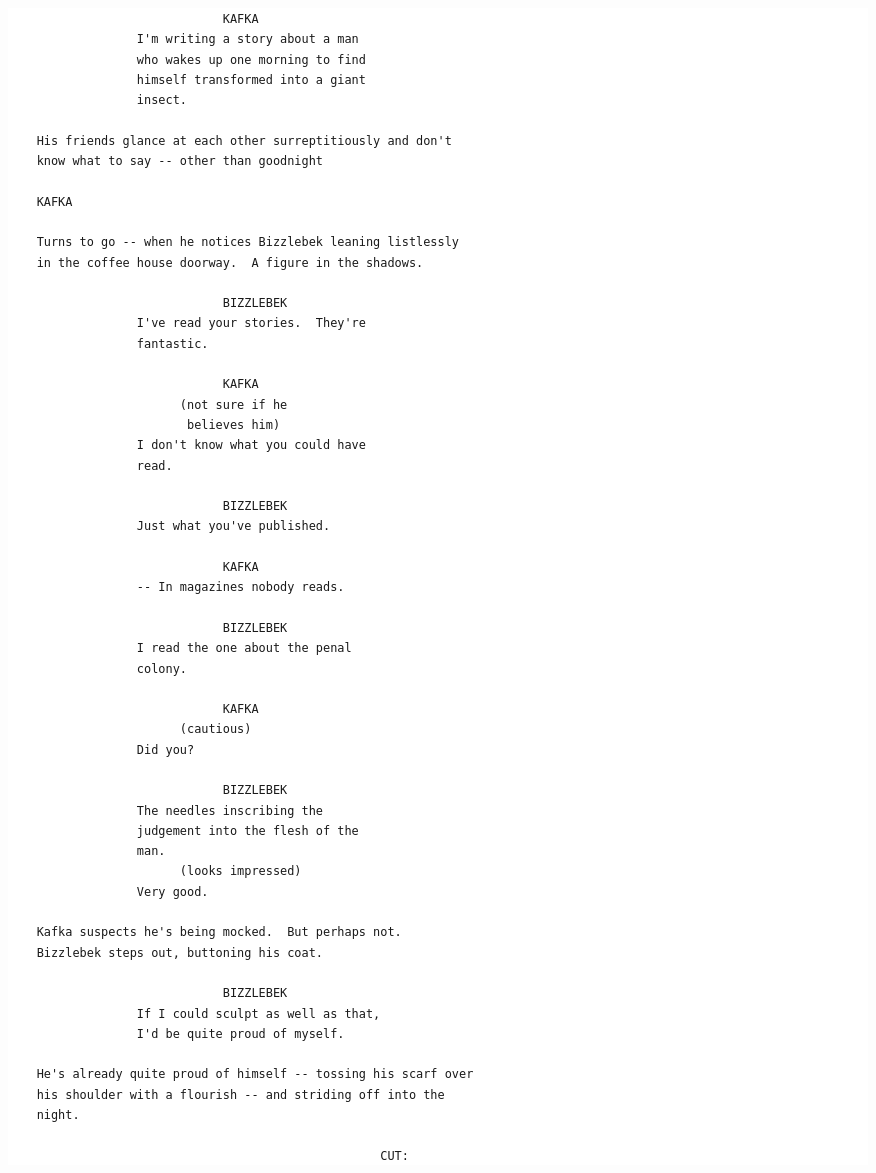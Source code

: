                                   KAFKA
                      I'm writing a story about a man
                      who wakes up one morning to find
                      himself transformed into a giant
                      insect.

        His friends glance at each other surreptitiously and don't
        know what to say -- other than goodnight

        KAFKA

        Turns to go -- when he notices Bizzlebek leaning listlessly
        in the coffee house doorway.  A figure in the shadows.

                                  BIZZLEBEK
                      I've read your stories.  They're
                      fantastic.

                                  KAFKA
                            (not sure if he
                             believes him)
                      I don't know what you could have
                      read.

                                  BIZZLEBEK
                      Just what you've published.

                                  KAFKA
                      -- In magazines nobody reads.

                                  BIZZLEBEK
                      I read the one about the penal
                      colony.

                                  KAFKA
                            (cautious)
                      Did you?

                                  BIZZLEBEK
                      The needles inscribing the
                      judgement into the flesh of the
                      man.
                            (looks impressed)
                      Very good.

        Kafka suspects he's being mocked.  But perhaps not.
        Bizzlebek steps out, buttoning his coat.

                                  BIZZLEBEK
                      If I could sculpt as well as that,
                      I'd be quite proud of myself.

        He's already quite proud of himself -- tossing his scarf over
        his shoulder with a flourish -- and striding off into the
        night.

                                                        CUT:
